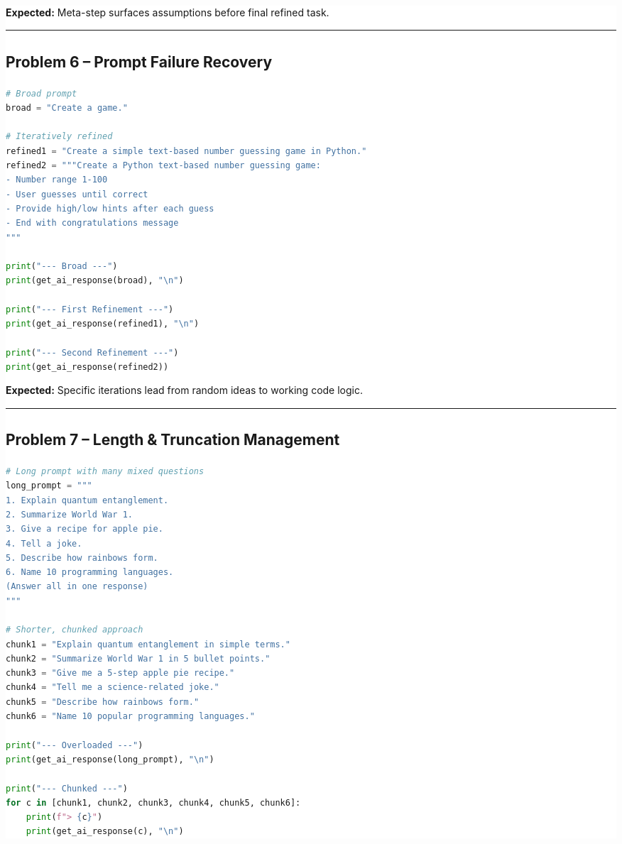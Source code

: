 **Expected:** Meta-step surfaces assumptions before final refined task.

***

## **Problem 6 – Prompt Failure Recovery**

```python
# Broad prompt
broad = "Create a game."

# Iteratively refined
refined1 = "Create a simple text-based number guessing game in Python."
refined2 = """Create a Python text-based number guessing game:
- Number range 1-100
- User guesses until correct
- Provide high/low hints after each guess
- End with congratulations message
"""

print("--- Broad ---")
print(get_ai_response(broad), "\n")

print("--- First Refinement ---")
print(get_ai_response(refined1), "\n")

print("--- Second Refinement ---")
print(get_ai_response(refined2))
```

**Expected:** Specific iterations lead from random ideas to working code logic.

***

## **Problem 7 – Length \& Truncation Management**

```python
# Long prompt with many mixed questions
long_prompt = """
1. Explain quantum entanglement.
2. Summarize World War 1.
3. Give a recipe for apple pie.
4. Tell a joke.
5. Describe how rainbows form.
6. Name 10 programming languages.
(Answer all in one response)
"""

# Shorter, chunked approach
chunk1 = "Explain quantum entanglement in simple terms."
chunk2 = "Summarize World War 1 in 5 bullet points."
chunk3 = "Give me a 5-step apple pie recipe."
chunk4 = "Tell me a science-related joke."
chunk5 = "Describe how rainbows form."
chunk6 = "Name 10 popular programming languages."

print("--- Overloaded ---")
print(get_ai_response(long_prompt), "\n")

print("--- Chunked ---")
for c in [chunk1, chunk2, chunk3, chunk4, chunk5, chunk6]:
    print(f"> {c}")
    print(get_ai_response(c), "\n")
```
